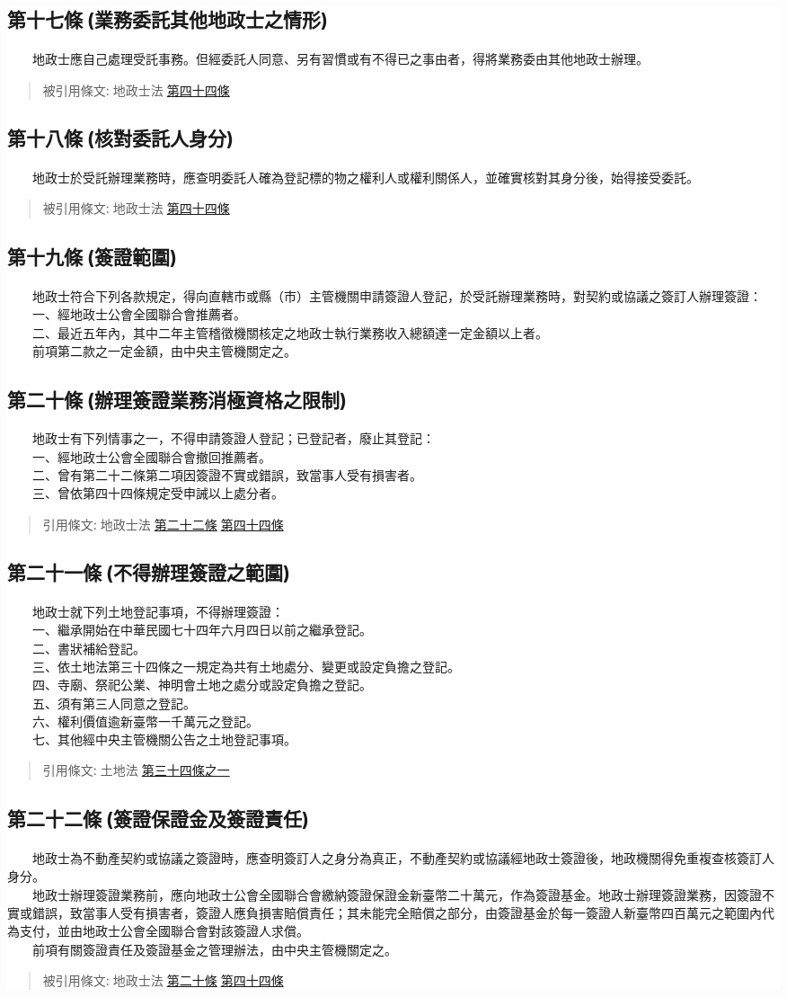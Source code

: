 

第十七條 (業務委託其他地政士之情形)
-----------------------------------
　　地政士應自己處理受託事務。但經委託人同意、另有習慣或有不得已之事由者，得將業務委由其他地政士辦理。  
> 被引用條文: 地政士法 [第四十四條](../../環境資源/地政/地政士法.md#第四十四條-懲戒之事項及方式)



第十八條 (核對委託人身分)
-------------------------
　　地政士於受託辦理業務時，應查明委託人確為登記標的物之權利人或權利關係人，並確實核對其身分後，始得接受委託。  
> 被引用條文: 地政士法 [第四十四條](../../環境資源/地政/地政士法.md#第四十四條-懲戒之事項及方式)



第十九條 (簽證範圍)
-------------------
　　地政士符合下列各款規定，得向直轄市或縣（市）主管機關申請簽證人登記，於受託辦理業務時，對契約或協議之簽訂人辦理簽證：  
　　一、經地政士公會全國聯合會推薦者。  
　　二、最近五年內，其中二年主管稽徵機關核定之地政士執行業務收入總額達一定金額以上者。  
　　前項第二款之一定金額，由中央主管機關定之。  


第二十條 (辦理簽證業務消極資格之限制)
-------------------------------------
　　地政士有下列情事之一，不得申請簽證人登記；已登記者，廢止其登記：  
　　一、經地政士公會全國聯合會撤回推薦者。  
　　二、曾有第二十二條第二項因簽證不實或錯誤，致當事人受有損害者。  
　　三、曾依第四十四條規定受申誡以上處分者。  
> 引用條文: 地政士法 [第二十二條](../../環境資源/地政/地政士法.md#第二十二條-簽證保證金及簽證責任) [第四十四條](../../環境資源/地政/地政士法.md#第四十四條-懲戒之事項及方式)



第二十一條 (不得辦理簽證之範圍)
-------------------------------
　　地政士就下列土地登記事項，不得辦理簽證：  
　　一、繼承開始在中華民國七十四年六月四日以前之繼承登記。  
　　二、書狀補給登記。  
　　三、依土地法第三十四條之一規定為共有土地處分、變更或設定負擔之登記。  
　　四、寺廟、祭祀公業、神明會土地之處分或設定負擔之登記。  
　　五、須有第三人同意之登記。  
　　六、權利價值逾新臺幣一千萬元之登記。  
　　七、其他經中央主管機關公告之土地登記事項。  
> 引用條文: 土地法 [第三十四條之一](../../環境資源/國土計畫/土地法.md#第三十四條之一)



第二十二條 (簽證保證金及簽證責任)
---------------------------------
　　地政士為不動產契約或協議之簽證時，應查明簽訂人之身分為真正，不動產契約或協議經地政士簽證後，地政機關得免重複查核簽訂人身分。  
　　地政士辦理簽證業務前，應向地政士公會全國聯合會繳納簽證保證金新臺幣二十萬元，作為簽證基金。地政士辦理簽證業務，因簽證不實或錯誤，致當事人受有損害者，簽證人應負損害賠償責任；其未能完全賠償之部分，由簽證基金於每一簽證人新臺幣四百萬元之範圍內代為支付，並由地政士公會全國聯合會對該簽證人求償。  
　　前項有關簽證責任及簽證基金之管理辦法，由中央主管機關定之。  
> 被引用條文: 地政士法 [第二十條](../../環境資源/地政/地政士法.md#第二十條-辦理簽證業務消極資格之限制) [第四十四條](../../環境資源/地政/地政士法.md#第四十四條-懲戒之事項及方式)
